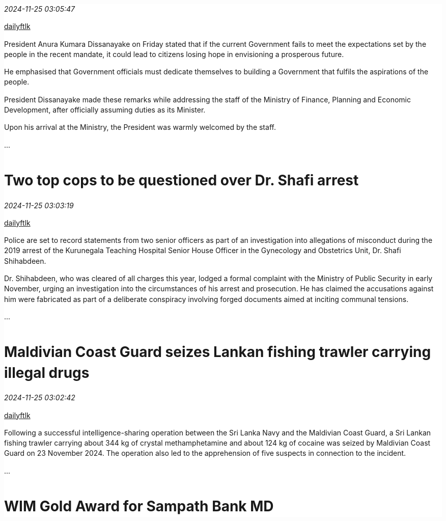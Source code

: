*2024-11-25 03:05:47*

[dailyftlk](https://www.ft.lk/news/President-says-State-employees-must-dedicate-to-building-nation-that-fulfils-people-s-aspirations/56-769662)

President Anura Kumara Dissanayake on Friday stated that if the current Government fails to meet the expectations set by the people in the recent mandate, it could lead to citizens losing hope in envisioning a prosperous future.

He emphasised that Government officials must dedicate themselves to building a Government that fulfils the aspirations of the people.

President Dissanayake made these remarks while addressing the staff of the Ministry of Finance, Planning and Economic Development, after officially assuming duties as its Minister.

Upon his arrival at the Ministry, the President was warmly welcomed by the staff.

...



# Two top cops to be questioned over Dr. Shafi arrest

*2024-11-25 03:03:19*

[dailyftlk](https://www.ft.lk/news/Two-top-cops-to-be-questioned-over-Dr-Shafi-arrest/56-769661)

Police are set to record statements from two senior officers as part of an investigation into allegations of misconduct during the 2019 arrest of the Kurunegala Teaching Hospital Senior House Officer in the Gynecology and Obstetrics Unit, Dr. Shafi Shihabdeen.

Dr. Shihabdeen, who was cleared of all charges this year, lodged a formal complaint with the Ministry of Public Security in early November, urging an investigation into the circumstances of his arrest and prosecution. He has claimed the accusations against him were fabricated as part of a deliberate conspiracy involving forged documents aimed at inciting communal tensions.

...



# Maldivian Coast Guard seizes Lankan fishing trawler carrying illegal drugs

*2024-11-25 03:02:42*

[dailyftlk](https://www.ft.lk/news/Maldivian-Coast-Guard-seizes-Lankan-fishing-trawler-carrying-illegal-drugs/56-769660)

Following a successful intelligence-sharing operation between the Sri Lanka Navy and the Maldivian Coast Guard, a Sri Lankan fishing trawler carrying about 344 kg of crystal methamphetamine and about 124 kg of cocaine was seized by Maldivian Coast Guard on 23 November 2024. The operation also led to the apprehension of five suspects in connection to the incident.

...



# WIM Gold Award for Sampath Bank MD
